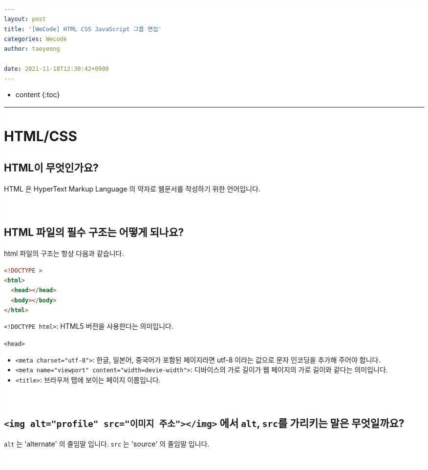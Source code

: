 ```yaml
---
layout: post
title: '[WeCode] HTML CSS JavaScript 그룹 면접'
categories: Wecode
author: taeyeong

date: 2021-11-18T12:30:42+0900
---
```

* content
{:toc}


---

# HTML/CSS

## HTML이 무엇인가요?

HTML 은 HyperText Markup Language 의 약자로 웹문서를 작성하기 위한 언어입니다.

<br>

## HTML 파일의 필수 구조는 어떻게 되나요?

html 파일의 구조는 항상 다음과 같습니다.

```html
<!DOCTYPE >
<html>
  <head></head>
  <body></body>
</html>
```

`<!DOCTYPE html>`: HTML5 버전을 사용한다는 의미입니다.

`<head>`

- `<meta charset="utf-8">`: 한글, 일본어, 중국어가 포함된 페이지라면 utf-8 이라는 값으로 문자 인코딩을 추가해 주어야 합니다.
- `<meta name="viewport" content="width=devie-width">`: 디바이스의 가로 길이가 웹 페이지의 가로 길이와 같다는 의미입니다.
- `<title>`: 브라우저 탭에 보이는 페이지 이름입니다.

<br>

## `<img alt="profile" src="이미지 주소"></img>` 에서 `alt`, `src`를 가리키는 말은 무엇일까요?

`alt` 는 'alternate' 의 줄임말 입니다.
`src` 는 'source' 의 줄임말 입니다.

  <br>

